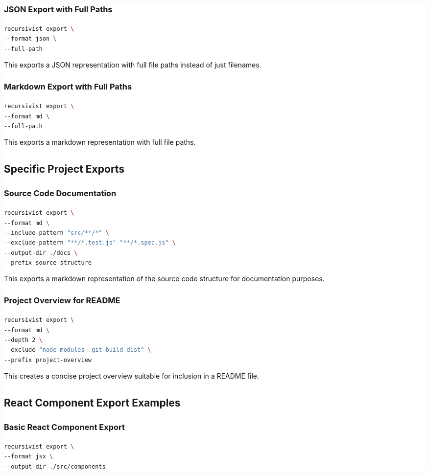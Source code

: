 ### JSON Export with Full Paths

```bash
recursivist export \
--format json \
--full-path
```

This exports a JSON representation with full file paths instead of just filenames.

### Markdown Export with Full Paths

```bash
recursivist export \
--format md \
--full-path
```

This exports a markdown representation with full file paths.

## Specific Project Exports

### Source Code Documentation

```bash
recursivist export \
--format md \
--include-pattern "src/**/*" \
--exclude-pattern "**/*.test.js" "**/*.spec.js" \
--output-dir ./docs \
--prefix source-structure
```

This exports a markdown representation of the source code structure for documentation purposes.

### Project Overview for README

```bash
recursivist export \
--format md \
--depth 2 \
--exclude "node_modules .git build dist" \
--prefix project-overview
```

This creates a concise project overview suitable for inclusion in a README file.

## React Component Export Examples

### Basic React Component Export

```bash
recursivist export \
--format jsx \
--output-dir ./src/components
```
